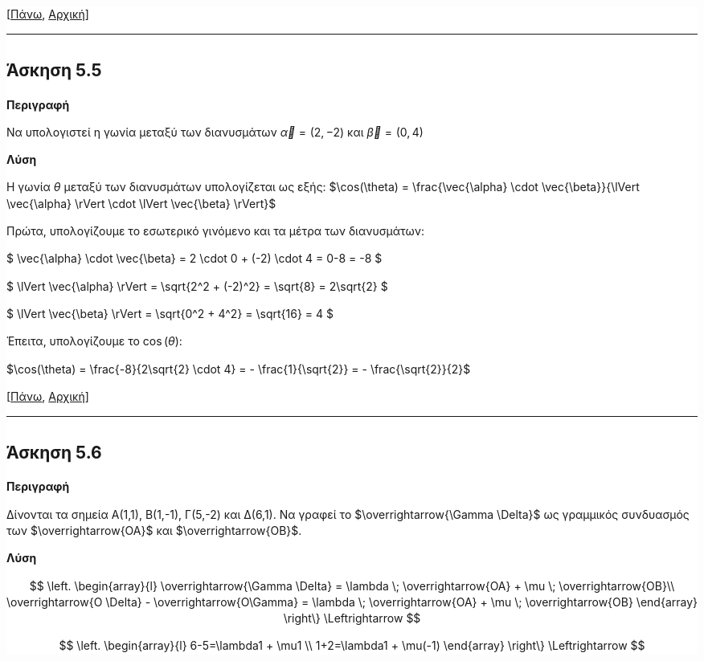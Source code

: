 

[[Πάνω](#id-section-5-top), [Αρχική](./README.md)]

---

## Άσκηση 5.5

**Περιγραφή**

Να υπολογιστεί η γωνία μεταξύ των διανυσμάτων $\vec{\alpha} = (2, -2)$ και $\vec{\beta} = (0, 4)$

**Λύση**

Η γωνία $\theta$ μεταξύ των διανυσμάτων υπολογίζεται ως εξής:
$\cos(\theta) = \frac{\vec{\alpha} \cdot \vec{\beta}}{\lVert \vec{\alpha} \rVert \cdot \lVert \vec{\beta} \rVert}$

Πρώτα, υπολογίζουμε το εσωτερικό γινόμενο και τα μέτρα των διανυσμάτων:

$ \vec{\alpha} \cdot \vec{\beta} = 2 \cdot 0 + (-2) \cdot 4 = 0-8 = -8 $

$ \lVert \vec{\alpha} \rVert = \sqrt{2^2 + (-2)^2} = \sqrt{8} = 2\sqrt{2} $

$ \lVert \vec{\beta} \rVert = \sqrt{0^2 + 4^2} = \sqrt{16} = 4 $

Έπειτα, υπολογίζουμε το $\cos(\theta)$:

$\cos(\theta) = \frac{-8}{2\sqrt{2} \cdot 4} = - \frac{1}{\sqrt{2}} = - \frac{\sqrt{2}}{2}$


[[Πάνω](#id-section-5-top), [Αρχική](./README.md)]

---

## Άσκηση 5.6

**Περιγραφή**

Δίνονται τα σημεία Α(1,1), Β(1,-1), Γ(5,-2) και Δ(6,1). 
Να γραφεί το $\overrightarrow{\Gamma \Delta}$ ως γραμμικός συνδυασμός των 
$\overrightarrow{OA}$ και $\overrightarrow{OB}$.

**Λύση**

$$
\left.
\begin{array}{l}
\overrightarrow{\Gamma \Delta} = \lambda \; \overrightarrow{OA} + \mu \; \overrightarrow{OB}\\
\overrightarrow{O \Delta} - \overrightarrow{O\Gamma}  = \lambda \; \overrightarrow{OA} + \mu \; \overrightarrow{OB}
\end{array}
\right\} 
\Leftrightarrow
$$

$$
\left.
\begin{array}{l}
6-5=\lambda1 + \mu1 \\
1+2=\lambda1 + \mu(-1)
\end{array}
\right\} 
\Leftrightarrow
$$
